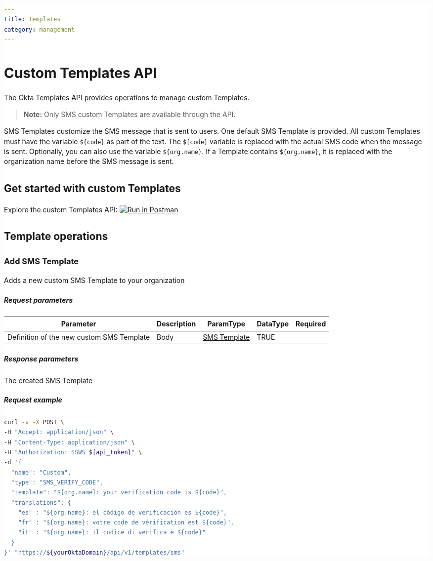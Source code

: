 ```yaml
---
title: Templates
category: management
---
```


# Custom Templates API

The Okta Templates API provides operations to manage custom Templates.

> **Note:** Only SMS custom Templates are available through the API.

SMS Templates customize the SMS message that is sent to users. One default SMS Template is provided. All custom Templates must have the variable `${code}` as part of the text. The `${code}` variable is replaced with the actual SMS code when the message is sent. Optionally, you can also use the variable `${org.name}`. If a Template contains `${org.name}`, it is replaced with the organization name before the SMS message is sent.

<ApiAuthMethodWarning />

## Get started with custom Templates

Explore the custom Templates API: [![Run in Postman](https://run.pstmn.io/button.svg)](https://app.getpostman.com/run-collection/3f7e83cebd2d31f7d1a7)

## Template operations

### Add SMS Template

<ApiOperation method="post" url="/api/v1/templates/sms" />

Adds a new custom SMS Template to your organization

##### Request parameters

| Parameter                                 | Description                               | ParamType                           | DataType                          | Required |
| ---------                                 | ----------------------------------------- | ---------                           | --------------------------------- | -------- |
| Definition of the new custom SMS Template | Body                                      | [SMS Template](#sms-template-object) | TRUE                              |          |

##### Response parameters

The created [SMS Template](#sms-template-object)

##### Request example

```bash
curl -v -X POST \
-H "Accept: application/json" \
-H "Content-Type: application/json" \
-H "Authorization: SSWS ${api_token}" \
-d '{
  "name": "Custom",
  "type": "SMS_VERIFY_CODE",
  "template": "${org.name}: your verification code is ${code}",
  "translations": {
    "es" : "${org.name}: el código de verificación es ${code}",
    "fr" : "${org.name}: votre code de vérification est ${code}",
    "it" : "${org.name}: il codice di verifica è ${code}"
  }
}' "https://${yourOktaDomain}/api/v1/templates/sms"
```
